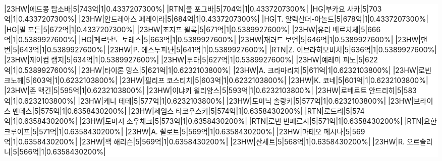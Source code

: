 |23HW|에드몽 탑소바|5|743억|1|0.4337207300%|
|RTN|폴 포그바|5|704억|1|0.4337207300%|
|HG|부카요 사카|5|703억|1|0.4337207300%|
|23HW|안드레아스 페레이라|5|684억|1|0.4337207300%|
|HG|T. 알렉산더-아놀드|5|678억|1|0.4337207300%|
|HG|필 포든|5|672억|1|0.4337207300%|
|23HW|조지프 윌록|5|671억|1|0.5389927600%|
|23HW|유리 베르치체|5|666억|1|0.5389927600%|
|HG|페르난도 토레스|5|663억|1|0.5389927600%|
|23HW|재러드 보언|5|646억|1|0.5389927600%|
|23HW|댄 번|5|643억|1|0.5389927600%|
|23HW|P. 에스투피냔|5|641억|1|0.5389927600%|
|RTN|Z. 이브라히모비치|5|636억|1|0.5389927600%|
|23HW|제이컵 램지|5|634억|1|0.5389927600%|
|23HW|투타|5|627억|1|0.5389927600%|
|23HW|예레미 피노|5|622억|1|0.5389927600%|
|23HW|타이론 밍스|5|621억|1|0.6232103800%|
|23HW|A. 크라마리치|5|611억|1|0.6232103800%|
|23HW|로빈 크노헤|5|603억|1|0.6232103800%|
|23HW|필리프 코스티치|5|603억|1|0.6232103800%|
|23HW|K. 코네|5|601억|1|0.6232103800%|
|23HW|존 맥긴|5|595억|1|0.6232103800%|
|23HW|이냐키 윌리암스|5|593억|1|0.6232103800%|
|23HW|로베르트 안드리히|5|583억|1|0.6232103800%|
|23HW|케니 테테|5|577억|1|0.6232103800%|
|23HW|도미닉 솔랑키|5|577억|1|0.6232103800%|
|23HW|브라이스 멘데스|5|575억|1|0.6358430200%|
|23HW|제임스 타코우스키|5|574억|1|0.6358430200%|
|RTN|로드리|5|574억|1|0.6358430200%|
|23HW|토마시 소우체크|5|573억|1|0.6358430200%|
|RTN|로빈 반페르시|5|571억|1|0.6358430200%|
|RTN|요한 크루이프|5|571억|1|0.6358430200%|
|23HW|A. 쇨로트|5|569억|1|0.6358430200%|
|23HW|마테오 페시나|5|569억|1|0.6358430200%|
|23HW|잭 해리슨|5|569억|1|0.6358430200%|
|23HW|산세트|5|568억|1|0.6358430200%|
|23HW|R. 오르솔리니|5|566억|1|0.6358430200%|